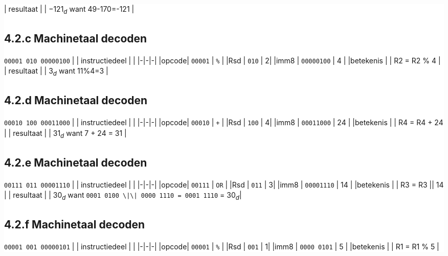 | resultaat | | $-121_d$ want 49-170=-121 |

## 4.2.c Machinetaal decoden
`00001 010 00000100`
| | instructiedeel | |
|-|-|-|
|opcode| `00001` | `%` |
|Rsd | `010` | 2|
|imm8 | `00000100` | 4 |
|betekenis | | R2 = R2 % 4 |
| resultaat | | $3_d$ want 11%4=3 |

## 4.2.d Machinetaal decoden
`00010 100 00011000`
| | instructiedeel | |
|-|-|-|
|opcode| `00010` | `+` |
|Rsd | `100` | 4|
|imm8 | `00011000` | 24 |
|betekenis | | R4 = R4 + 24 |
| resultaat | | $31_d$ want 7 + 24 = 31 |

## 4.2.e Machinetaal decoden
`00111 011 00001110`
| | instructiedeel | |
|-|-|-|
|opcode| `00111` | `OR` |
|Rsd | `011` | 3|
|imm8 | `00001110` | 14 |
|betekenis | | R3 = R3 \|\| 14  |
| resultaat | | $30_d$ want `0001 0100 \|\| 0000 1110 = 0001 1110` = $30_d$|


## 4.2.f Machinetaal decoden
`00001 001 00000101`
| | instructiedeel | |
|-|-|-|
|opcode| `00001` | `%` |
|Rsd | `001` | 1|
|imm8 | `0000 0101` | 5 |
|betekenis | | R1 = R1 % 5 |